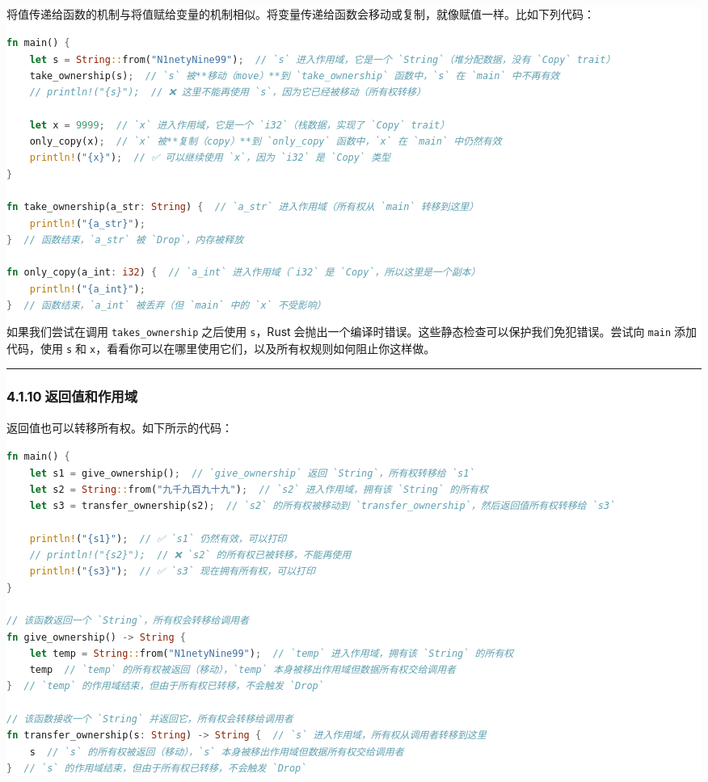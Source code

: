 将值传递给函数的机制与将值赋给变量的机制相似。将变量传递给函数会移动或复制，就像赋值一样。比如下列代码：

```rust
fn main() {
    let s = String::from("N1netyNine99");  // `s` 进入作用域，它是一个 `String`（堆分配数据，没有 `Copy` trait）
    take_ownership(s);  // `s` 被**移动（move）**到 `take_ownership` 函数中，`s` 在 `main` 中不再有效
    // println!("{s}");  // ❌ 这里不能再使用 `s`，因为它已经被移动（所有权转移）

    let x = 9999;  // `x` 进入作用域，它是一个 `i32`（栈数据，实现了 `Copy` trait）
    only_copy(x);  // `x` 被**复制（copy）**到 `only_copy` 函数中，`x` 在 `main` 中仍然有效
    println!("{x}");  // ✅ 可以继续使用 `x`，因为 `i32` 是 `Copy` 类型
}

fn take_ownership(a_str: String) {  // `a_str` 进入作用域（所有权从 `main` 转移到这里）
    println!("{a_str}");
}  // 函数结束，`a_str` 被 `Drop`，内存被释放

fn only_copy(a_int: i32) {  // `a_int` 进入作用域（`i32` 是 `Copy`，所以这里是一个副本）
    println!("{a_int}");
}  // 函数结束，`a_int` 被丢弃（但 `main` 中的 `x` 不受影响）
```

如果我们尝试在调用 `takes_ownership` 之后使用 `s`，Rust 会抛出一个编译时错误。这些静态检查可以保护我们免犯错误。尝试向 `main` 添加代码，使用 `s` 和 `x`，看看你可以在哪里使用它们，以及所有权规则如何阻止你这样做。

---

### 4.1.10 返回值和作用域

返回值也可以转移所有权。如下所示的代码：

```rust
fn main() {
    let s1 = give_ownership();  // `give_ownership` 返回 `String`，所有权转移给 `s1`
    let s2 = String::from("九千九百九十九");  // `s2` 进入作用域，拥有该 `String` 的所有权
    let s3 = transfer_ownership(s2);  // `s2` 的所有权被移动到 `transfer_ownership`，然后返回值所有权转移给 `s3`
    
    println!("{s1}");  // ✅ `s1` 仍然有效，可以打印
    // println!("{s2}");  // ❌ `s2` 的所有权已被转移，不能再使用
    println!("{s3}");  // ✅ `s3` 现在拥有所有权，可以打印
}

// 该函数返回一个 `String`，所有权会转移给调用者
fn give_ownership() -> String {
    let temp = String::from("N1netyNine99");  // `temp` 进入作用域，拥有该 `String` 的所有权
    temp  // `temp` 的所有权被返回（移动），`temp` 本身被移出作用域但数据所有权交给调用者
}  // `temp` 的作用域结束，但由于所有权已转移，不会触发 `Drop`

// 该函数接收一个 `String` 并返回它，所有权会转移给调用者
fn transfer_ownership(s: String) -> String {  // `s` 进入作用域，所有权从调用者转移到这里
    s  // `s` 的所有权被返回（移动），`s` 本身被移出作用域但数据所有权交给调用者
}  // `s` 的作用域结束，但由于所有权已转移，不会触发 `Drop`
```
